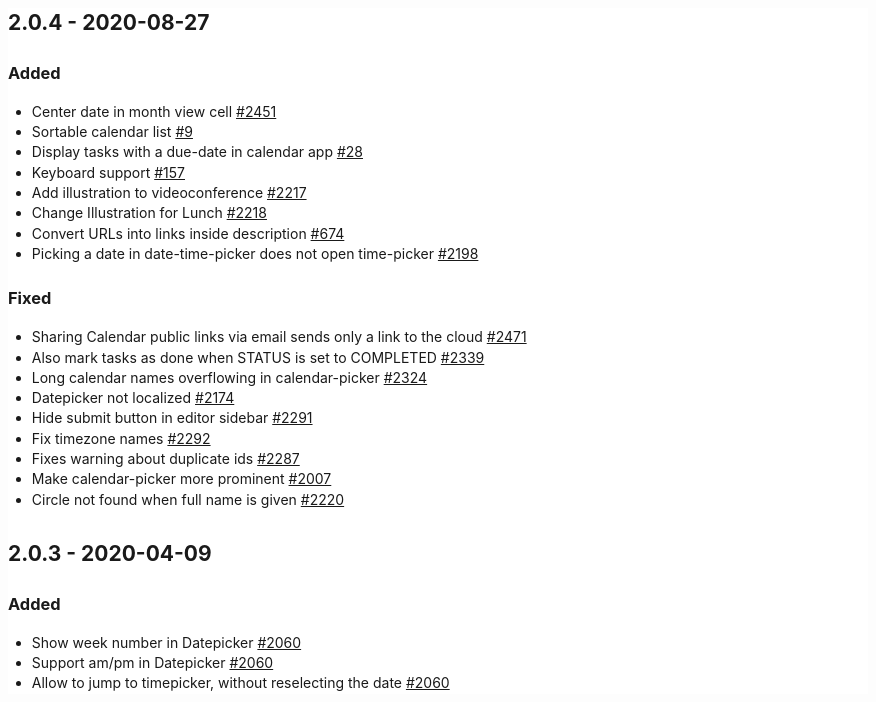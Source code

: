 ## 2.0.4 - 2020-08-27
### Added
- Center date in month view cell
  [#2451](https://github.com/nextcloud/calendar/pull/2451)
- Sortable calendar list
  [#9](https://github.com/nextcloud/calendar/issues/9)
- Display tasks with a due-date in calendar app
  [#28](https://github.com/nextcloud/calendar/issues/28)
- Keyboard support
  [#157](https://github.com/nextcloud/calendar/issues/157)
- Add illustration to videoconference
  [#2217](https://github.com/nextcloud/calendar/issues/2217)
- Change Illustration for Lunch
  [#2218](https://github.com/nextcloud/calendar/issues/2218)
- Convert URLs into links inside description
  [#674](https://github.com/nextcloud/calendar/issues/674)
- Picking a date in date-time-picker does not open time-picker
  [#2198](https://github.com/nextcloud/calendar/issues/2198)

### Fixed
- Sharing Calendar public links via email sends only a link to the cloud
  [#2471](https://github.com/nextcloud/calendar/issues/2471)
- Also mark tasks as done when STATUS is set to COMPLETED
  [#2339](https://github.com/nextcloud/calendar/pull/2339)
- Long calendar names overflowing in calendar-picker
  [#2324](https://github.com/nextcloud/calendar/issues/2324)
- Datepicker not localized
  [#2174](https://github.com/nextcloud/calendar/issues/2174)
- Hide submit button in editor sidebar
  [#2291](https://github.com/nextcloud/calendar/issues/2291)
- Fix timezone names
  [#2292](https://github.com/nextcloud/calendar/pull/2292)
- Fixes warning about duplicate ids
  [#2287](https://github.com/nextcloud/calendar/pull/2287)
- Make calendar-picker more prominent
  [#2007](https://github.com/nextcloud/calendar/issues/2007)
- Circle not found when full name is given
  [#2220](https://github.com/nextcloud/calendar/issues/2220)

## 2.0.3 - 2020-04-09
### Added
- Show week number in Datepicker
  [#2060](https://github.com/nextcloud/calendar/pull/2060)
- Support am/pm in Datepicker
  [#2060](https://github.com/nextcloud/calendar/pull/2060)
- Allow to jump to timepicker, without reselecting the date
  [#2060](https://github.com/nextcloud/calendar/pull/2060)
